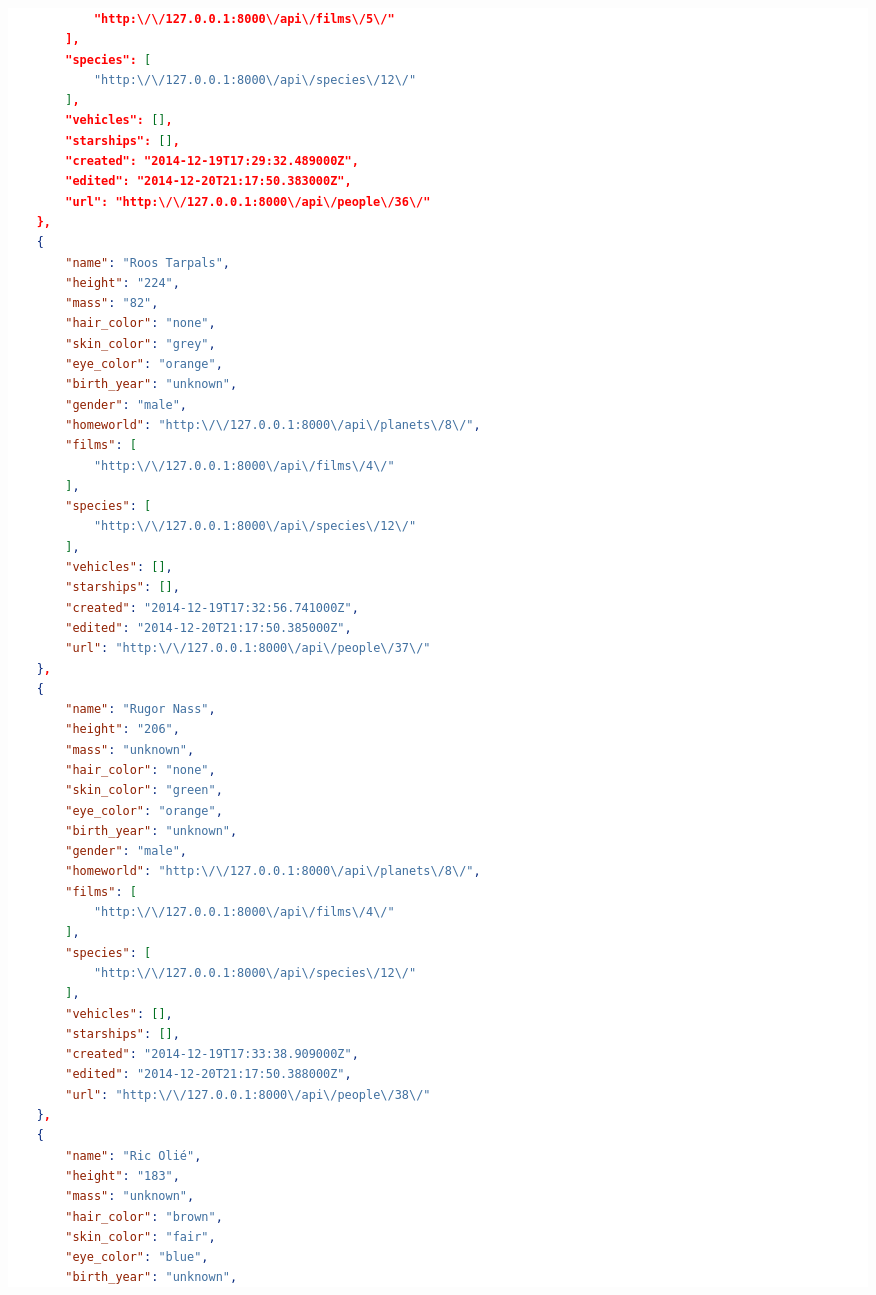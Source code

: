```json
            "http:\/\/127.0.0.1:8000\/api\/films\/5\/"
        ],
        "species": [
            "http:\/\/127.0.0.1:8000\/api\/species\/12\/"
        ],
        "vehicles": [],
        "starships": [],
        "created": "2014-12-19T17:29:32.489000Z",
        "edited": "2014-12-20T21:17:50.383000Z",
        "url": "http:\/\/127.0.0.1:8000\/api\/people\/36\/"
    },
    {
        "name": "Roos Tarpals",
        "height": "224",
        "mass": "82",
        "hair_color": "none",
        "skin_color": "grey",
        "eye_color": "orange",
        "birth_year": "unknown",
        "gender": "male",
        "homeworld": "http:\/\/127.0.0.1:8000\/api\/planets\/8\/",
        "films": [
            "http:\/\/127.0.0.1:8000\/api\/films\/4\/"
        ],
        "species": [
            "http:\/\/127.0.0.1:8000\/api\/species\/12\/"
        ],
        "vehicles": [],
        "starships": [],
        "created": "2014-12-19T17:32:56.741000Z",
        "edited": "2014-12-20T21:17:50.385000Z",
        "url": "http:\/\/127.0.0.1:8000\/api\/people\/37\/"
    },
    {
        "name": "Rugor Nass",
        "height": "206",
        "mass": "unknown",
        "hair_color": "none",
        "skin_color": "green",
        "eye_color": "orange",
        "birth_year": "unknown",
        "gender": "male",
        "homeworld": "http:\/\/127.0.0.1:8000\/api\/planets\/8\/",
        "films": [
            "http:\/\/127.0.0.1:8000\/api\/films\/4\/"
        ],
        "species": [
            "http:\/\/127.0.0.1:8000\/api\/species\/12\/"
        ],
        "vehicles": [],
        "starships": [],
        "created": "2014-12-19T17:33:38.909000Z",
        "edited": "2014-12-20T21:17:50.388000Z",
        "url": "http:\/\/127.0.0.1:8000\/api\/people\/38\/"
    },
    {
        "name": "Ric Olié",
        "height": "183",
        "mass": "unknown",
        "hair_color": "brown",
        "skin_color": "fair",
        "eye_color": "blue",
        "birth_year": "unknown",
```
